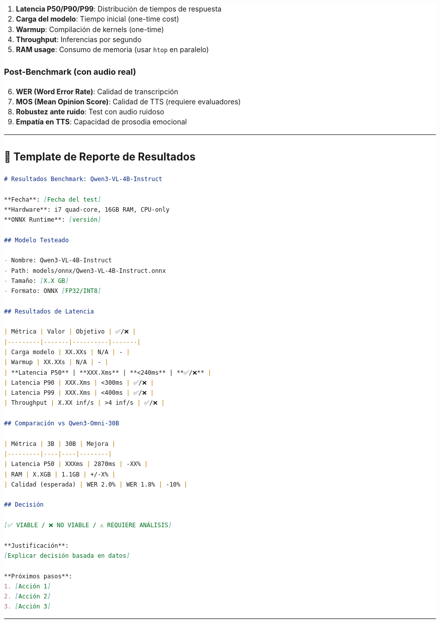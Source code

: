 1. **Latencia P50/P90/P99**: Distribución de tiempos de respuesta
2. **Carga del modelo**: Tiempo inicial (one-time cost)
3. **Warmup**: Compilación de kernels (one-time)
4. **Throughput**: Inferencias por segundo
5. **RAM usage**: Consumo de memoria (usar `htop` en paralelo)

### Post-Benchmark (con audio real)

6. **WER (Word Error Rate)**: Calidad de transcripción
7. **MOS (Mean Opinion Score)**: Calidad de TTS (requiere evaluadores)
8. **Robustez ante ruido**: Test con audio ruidoso
9. **Empatía en TTS**: Capacidad de prosodia emocional

---

## 📝 Template de Reporte de Resultados

```markdown
# Resultados Benchmark: Qwen3-VL-4B-Instruct

**Fecha**: [Fecha del test]
**Hardware**: i7 quad-core, 16GB RAM, CPU-only
**ONNX Runtime**: [versión]

## Modelo Testeado

- Nombre: Qwen3-VL-4B-Instruct
- Path: models/onnx/Qwen3-VL-4B-Instruct.onnx
- Tamaño: [X.X GB]
- Formato: ONNX [FP32/INT8]

## Resultados de Latencia

| Métrica | Valor | Objetivo | ✅/❌ |
|---------|-------|----------|-------|
| Carga modelo | XX.XXs | N/A | - |
| Warmup | XX.XXs | N/A | - |
| **Latencia P50** | **XXX.Xms** | **<240ms** | **✅/❌** |
| Latencia P90 | XXX.Xms | <300ms | ✅/❌ |
| Latencia P99 | XXX.Xms | <400ms | ✅/❌ |
| Throughput | X.XX inf/s | >4 inf/s | ✅/❌ |

## Comparación vs Qwen3-Omni-30B

| Métrica | 3B | 30B | Mejora |
|---------|----|----|--------|
| Latencia P50 | XXXms | 2870ms | -XX% |
| RAM | X.XGB | 1.1GB | +/-X% |
| Calidad (esperada) | WER 2.0% | WER 1.8% | -10% |

## Decisión

[✅ VIABLE / ❌ NO VIABLE / ⚠️ REQUIERE ANÁLISIS]

**Justificación**:
[Explicar decisión basada en datos]

**Próximos pasos**:
1. [Acción 1]
2. [Acción 2]
3. [Acción 3]
```

---